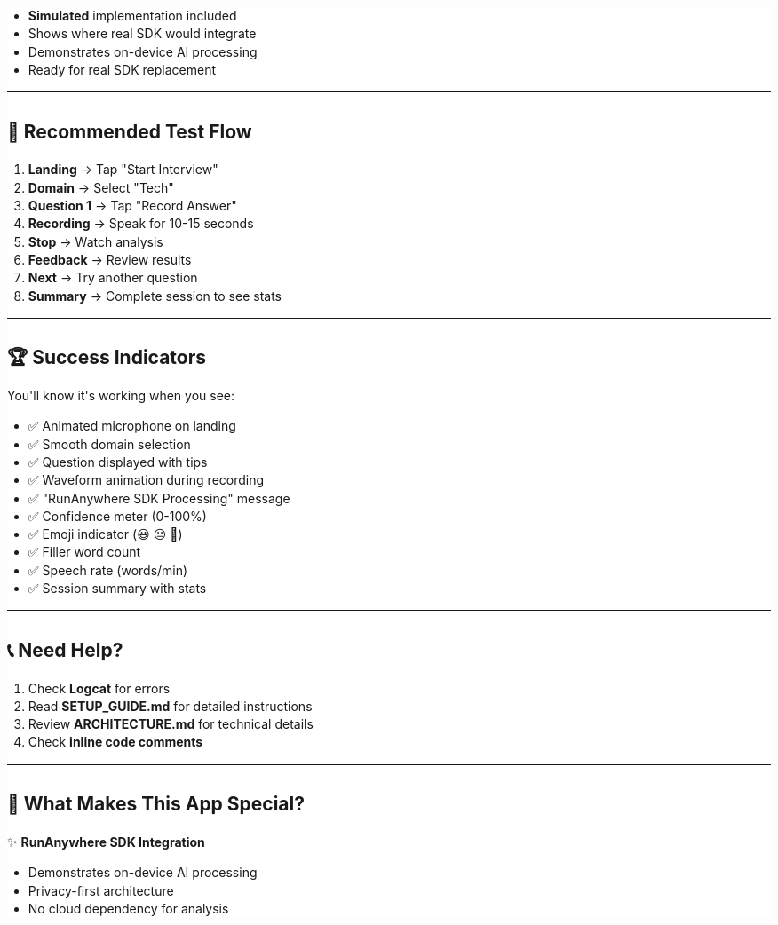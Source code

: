 - **Simulated** implementation included
- Shows where real SDK would integrate
- Demonstrates on-device AI processing
- Ready for real SDK replacement

---

## 📱 Recommended Test Flow

1. **Landing** → Tap "Start Interview"
2. **Domain** → Select "Tech"
3. **Question 1** → Tap "Record Answer"
4. **Recording** → Speak for 10-15 seconds
5. **Stop** → Watch analysis
6. **Feedback** → Review results
7. **Next** → Try another question
8. **Summary** → Complete session to see stats

---

## 🏆 Success Indicators

You'll know it's working when you see:

- ✅ Animated microphone on landing
- ✅ Smooth domain selection
- ✅ Question displayed with tips
- ✅ Waveform animation during recording
- ✅ "RunAnywhere SDK Processing" message
- ✅ Confidence meter (0-100%)
- ✅ Emoji indicator (😃 😐 😬)
- ✅ Filler word count
- ✅ Speech rate (words/min)
- ✅ Session summary with stats

---

## 📞 Need Help?

1. Check **Logcat** for errors
2. Read **SETUP_GUIDE.md** for detailed instructions
3. Review **ARCHITECTURE.md** for technical details
4. Check **inline code comments**

---

## 🎯 What Makes This App Special?

✨ **RunAnywhere SDK Integration**

- Demonstrates on-device AI processing
- Privacy-first architecture
- No cloud dependency for analysis
